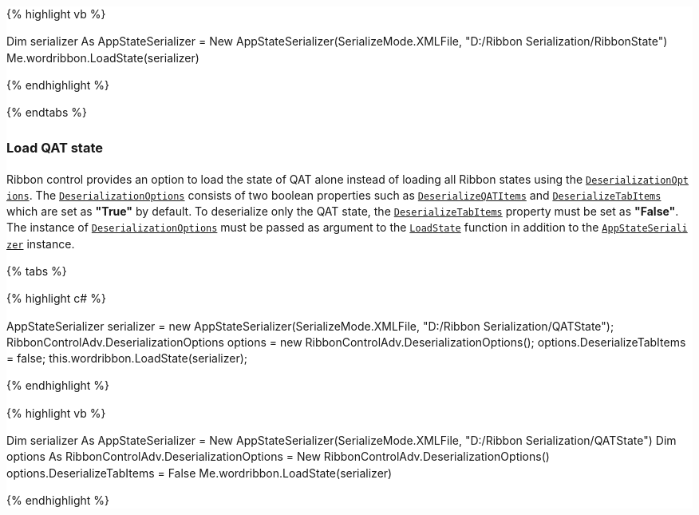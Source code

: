 {% highlight vb %}

Dim serializer As AppStateSerializer = New AppStateSerializer(SerializeMode.XMLFile, "D:/Ribbon Serialization/RibbonState")
Me.wordribbon.LoadState(serializer)

{% endhighlight %}

{% endtabs %}

### Load QAT state

Ribbon control provides an option to load the state of QAT alone instead of loading all Ribbon states using the [`DeserializationOptions`](https://help.syncfusion.com/cr/windowsforms/Syncfusion.Windows.Forms.Tools.RibbonControlAdv.DeserializationOptions.html). The [`DeserializationOptions`](https://help.syncfusion.com/cr/windowsforms/Syncfusion.Windows.Forms.Tools.RibbonControlAdv.DeserializationOptions.html) consists of two boolean properties such as [`DeserializeQATItems`](https://help.syncfusion.com/cr/windowsforms/Syncfusion.Windows.Forms.Tools.RibbonControlAdv.SerializationOptions.html#Syncfusion_Windows_Forms_Tools_RibbonControlAdv_SerializationOptions_SerializeQATItems) and [`DeserializeTabItems`](https://help.syncfusion.com/cr/windowsforms/Syncfusion.Windows.Forms.Tools.RibbonControlAdv.DeserializationOptions.html#Syncfusion_Windows_Forms_Tools_RibbonControlAdv_DeserializationOptions_DeserializeTabItems) which are set as **"True"** by default. To deserialize only the QAT state, the [`DeserializeTabItems`](https://help.syncfusion.com/cr/windowsforms/Syncfusion.Windows.Forms.Tools.RibbonControlAdv.DeserializationOptions.html#Syncfusion_Windows_Forms_Tools_RibbonControlAdv_DeserializationOptions_DeserializeTabItems) property must be set as **"False"**. The instance of [`DeserializationOptions`](https://help.syncfusion.com/cr/windowsforms/Syncfusion.Windows.Forms.Tools.RibbonControlAdv.DeserializationOptions.html) must be passed as argument to the [`LoadState`](https://help.syncfusion.com/cr/windowsforms/Syncfusion.Windows.Forms.Tools.RibbonControlAdv.html#Syncfusion_Windows_Forms_Tools_RibbonControlAdv_LoadState_Syncfusion_Runtime_Serialization_AppStateSerializer_Syncfusion_Windows_Forms_Tools_RibbonControlAdv_DeserializationOptions_) function in addition to the [`AppStateSerializer`](https://help.syncfusion.com/cr/windowsforms/Syncfusion.Runtime.Serialization.AppStateSerializer.html#Syncfusion_Runtime_Serialization_AppStateSerializer__ctor_Syncfusion_Runtime_Serialization_SerializeMode_System_Object_) instance.

{% tabs %}

{% highlight c# %}

AppStateSerializer serializer = new AppStateSerializer(SerializeMode.XMLFile, "D:/Ribbon Serialization/QATState");
RibbonControlAdv.DeserializationOptions options = new RibbonControlAdv.DeserializationOptions();
options.DeserializeTabItems = false;
this.wordribbon.LoadState(serializer);

{% endhighlight %}

{% highlight vb %}

Dim serializer As AppStateSerializer = New AppStateSerializer(SerializeMode.XMLFile, "D:/Ribbon Serialization/QATState")
Dim options As RibbonControlAdv.DeserializationOptions = New RibbonControlAdv.DeserializationOptions()
options.DeserializeTabItems = False
Me.wordribbon.LoadState(serializer)

{% endhighlight %}
